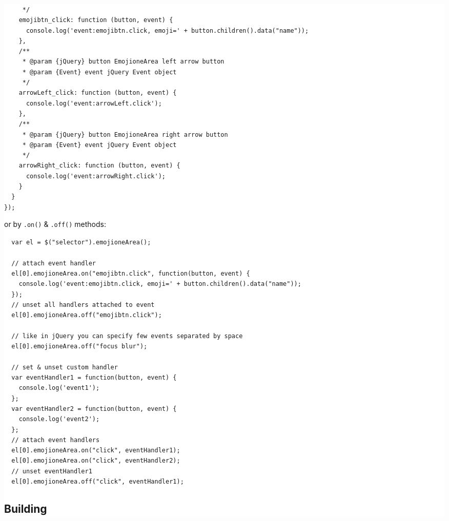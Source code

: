 ```JS
     */
    emojibtn_click: function (button, event) {
      console.log('event:emojibtn.click, emoji=' + button.children().data("name"));
    },
    /**
     * @param {jQuery} button EmojioneArea left arrow button
     * @param {Event} event jQuery Event object
     */
    arrowLeft_click: function (button, event) {
      console.log('event:arrowLeft.click');
    },
    /**
     * @param {jQuery} button EmojioneArea right arrow button
     * @param {Event} event jQuery Event object
     */
    arrowRight_click: function (button, event) {
      console.log('event:arrowRight.click');
    }
  }
});
```

or by `.on()` &amp; `.off()` methods:
```JS
  var el = $("selector").emojioneArea();

  // attach event handler
  el[0].emojioneArea.on("emojibtn.click", function(button, event) {
    console.log('event:emojibtn.click, emoji=' + button.children().data("name"));
  });
  // unset all handlers attached to event
  el[0].emojioneArea.off("emojibtn.click");

  // like in jQuery you can specify few events separated by space
  el[0].emojioneArea.off("focus blur");

  // set & unset custom handler
  var eventHandler1 = function(button, event) {
    console.log('event1');
  };
  var eventHandler2 = function(button, event) {
    console.log('event2');
  };
  // attach event handlers
  el[0].emojioneArea.on("click", eventHandler1);
  el[0].emojioneArea.on("click", eventHandler2);
  // unset eventHandler1
  el[0].emojioneArea.off("click", eventHandler1);
```
## Building
